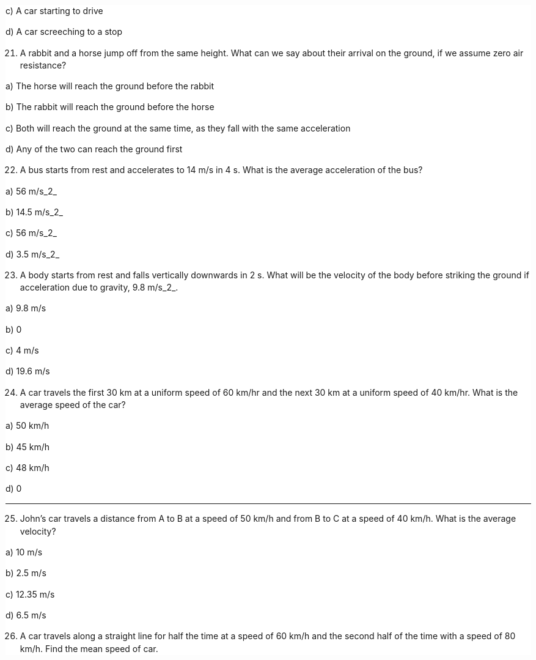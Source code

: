 c) A car starting to drive

d) A car screeching to a stop

21. A rabbit and a horse jump off from the same height. What can we say about their arrival on the ground, if we assume zero air resistance?

a) The horse will reach the ground before the rabbit

b) The rabbit will reach the ground before the horse

c) Both will reach the ground at the same time, as they fall with the same acceleration

d) Any of the two can reach the ground first

22. A bus starts from rest and accelerates to 14 m/s in 4 s. What is the average acceleration of the bus?

a) 56 m/s_2_

b) 14.5 m/s_2_

c) 56 m/s_2_

d) 3.5 m/s_2_

23. A body starts from rest and falls vertically downwards in 2 s. What will be the velocity of the body before striking the ground if acceleration due to gravity, 9.8 m/s_2_.

a) 9.8 m/s

b) 0

c) 4 m/s

d) 19.6 m/s

24. A car travels the first 30 km at a uniform speed of 60 km/hr and the next 30 km at a uniform speed of 40 km/hr. What is the average speed of the car?

a) 50 km/h

b) 45 km/h

c) 48 km/h

d) 0

---

25. John’s car travels a distance from A to B at a speed of 50 km/h and from B to C at a speed of 40 km/h. What is the average velocity?

a) 10 m/s

b) 2.5 m/s

c) 12.35 m/s

d) 6.5 m/s

26. A car travels along a straight line for half the time at a speed of 60 km/h and the second half of the time with a speed of 80 km/h. Find the mean speed of car.
